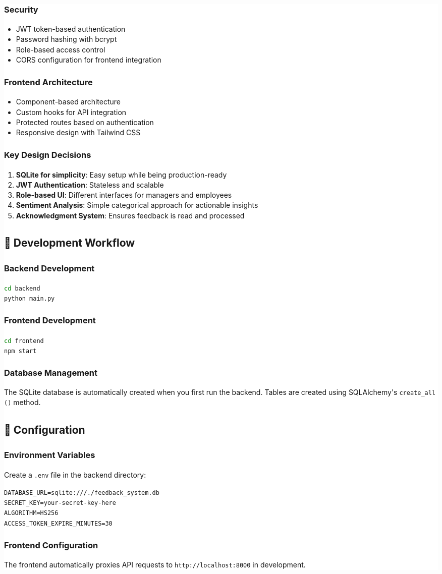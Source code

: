 ### Security
- JWT token-based authentication
- Password hashing with bcrypt
- Role-based access control
- CORS configuration for frontend integration

### Frontend Architecture
- Component-based architecture
- Custom hooks for API integration
- Protected routes based on authentication
- Responsive design with Tailwind CSS

### Key Design Decisions
1. **SQLite for simplicity**: Easy setup while being production-ready
2. **JWT Authentication**: Stateless and scalable
3. **Role-based UI**: Different interfaces for managers and employees
4. **Sentiment Analysis**: Simple categorical approach for actionable insights
5. **Acknowledgment System**: Ensures feedback is read and processed

## 🔄 Development Workflow

### Backend Development
```bash
cd backend
python main.py
```

### Frontend Development
```bash
cd frontend
npm start
```

### Database Management
The SQLite database is automatically created when you first run the backend. Tables are created using SQLAlchemy's `create_all()` method.

## 🔧 Configuration

### Environment Variables
Create a `.env` file in the backend directory:
```
DATABASE_URL=sqlite:///./feedback_system.db
SECRET_KEY=your-secret-key-here
ALGORITHM=HS256
ACCESS_TOKEN_EXPIRE_MINUTES=30
```

### Frontend Configuration
The frontend automatically proxies API requests to `http://localhost:8000` in development.
